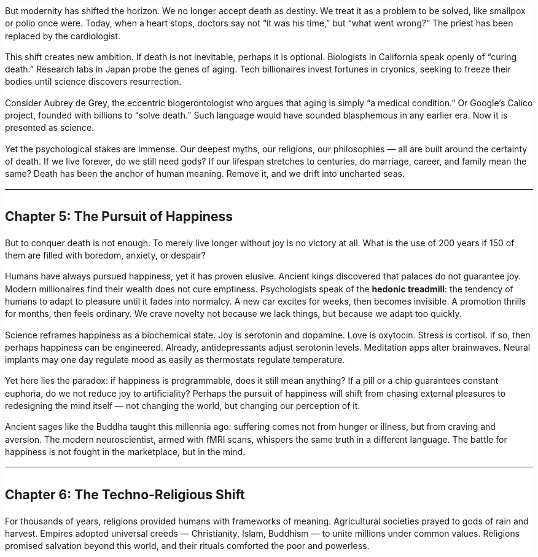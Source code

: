 But modernity has shifted the horizon. We no longer accept death as destiny. We treat it as a problem to be solved, like smallpox or polio once were. Today, when a heart stops, doctors say not “it was his time,” but “what went wrong?” The priest has been replaced by the cardiologist.  

This shift creates new ambition. If death is not inevitable, perhaps it is optional. Biologists in California speak openly of “curing death.” Research labs in Japan probe the genes of aging. Tech billionaires invest fortunes in cryonics, seeking to freeze their bodies until science discovers resurrection.  

Consider Aubrey de Grey, the eccentric biogerontologist who argues that aging is simply “a medical condition.” Or Google’s Calico project, founded with billions to “solve death.” Such language would have sounded blasphemous in any earlier era. Now it is presented as science.  

Yet the psychological stakes are immense. Our deepest myths, our religions, our philosophies — all are built around the certainty of death. If we live forever, do we still need gods? If our lifespan stretches to centuries, do marriage, career, and family mean the same? Death has been the anchor of human meaning. Remove it, and we drift into uncharted seas.  

---

## **Chapter 5: The Pursuit of Happiness**

But to conquer death is not enough. To merely live longer without joy is no victory at all. What is the use of 200 years if 150 of them are filled with boredom, anxiety, or despair?  

Humans have always pursued happiness, yet it has proven elusive. Ancient kings discovered that palaces do not guarantee joy. Modern millionaires find their wealth does not cure emptiness. Psychologists speak of the **hedonic treadmill**: the tendency of humans to adapt to pleasure until it fades into normalcy. A new car excites for weeks, then becomes invisible. A promotion thrills for months, then feels ordinary. We crave novelty not because we lack things, but because we adapt too quickly.  

Science reframes happiness as a biochemical state. Joy is serotonin and dopamine. Love is oxytocin. Stress is cortisol. If so, then perhaps happiness can be engineered. Already, antidepressants adjust serotonin levels. Meditation apps alter brainwaves. Neural implants may one day regulate mood as easily as thermostats regulate temperature.  

Yet here lies the paradox: if happiness is programmable, does it still mean anything? If a pill or a chip guarantees constant euphoria, do we not reduce joy to artificiality? Perhaps the pursuit of happiness will shift from chasing external pleasures to redesigning the mind itself — not changing the world, but changing our perception of it.  

Ancient sages like the Buddha taught this millennia ago: suffering comes not from hunger or illness, but from craving and aversion. The modern neuroscientist, armed with fMRI scans, whispers the same truth in a different language. The battle for happiness is not fought in the marketplace, but in the mind.  

---

## **Chapter 6: The Techno-Religious Shift**

For thousands of years, religions provided humans with frameworks of meaning. Agricultural societies prayed to gods of rain and harvest. Empires adopted universal creeds — Christianity, Islam, Buddhism — to unite millions under common values. Religions promised salvation beyond this world, and their rituals comforted the poor and powerless.  
